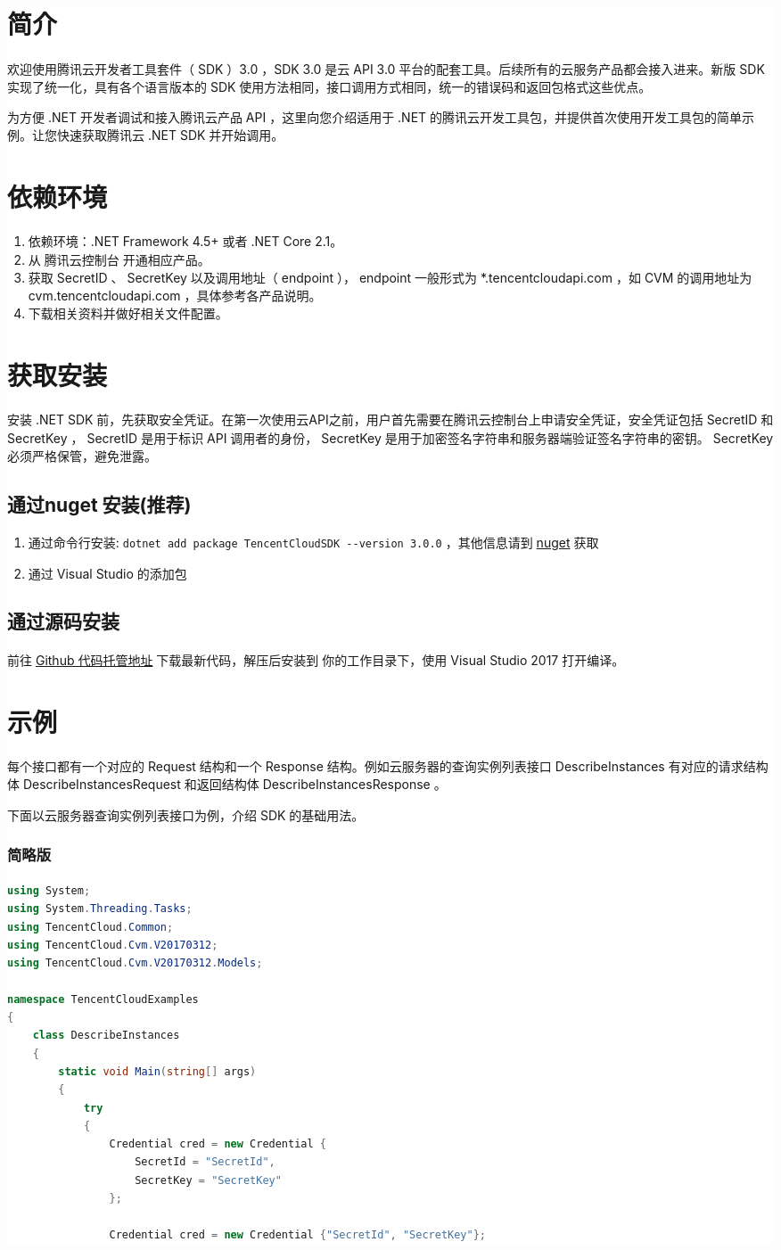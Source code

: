 # 简介

欢迎使用腾讯云开发者工具套件（ SDK ）3.0 ，SDK 3.0 是云 API 3.0 平台的配套工具。后续所有的云服务产品都会接入进来。新版 SDK 实现了统一化，具有各个语言版本的 SDK 使用方法相同，接口调用方式相同，统一的错误码和返回包格式这些优点。

为方便 .NET 开发者调试和接入腾讯云产品 API ，这里向您介绍适用于 .NET 的腾讯云开发工具包，并提供首次使用开发工具包的简单示例。让您快速获取腾讯云 .NET SDK 并开始调用。 

# 依赖环境

1. 依赖环境：.NET Framework 4.5+ 或者 .NET Core 2.1。
2. 从 腾讯云控制台 开通相应产品。
3. 获取 SecretID 、 SecretKey 以及调用地址（ endpoint ）， endpoint 一般形式为 \*.tencentcloudapi.com ，如 CVM 的调用地址为 cvm.tencentcloudapi.com ，具体参考各产品说明。
4. 下载相关资料并做好相关文件配置。

# 获取安装

安装 .NET SDK 前，先获取安全凭证。在第一次使用云API之前，用户首先需要在腾讯云控制台上申请安全凭证，安全凭证包括 SecretID 和 SecretKey ， SecretID 是用于标识 API 调用者的身份， SecretKey 是用于加密签名字符串和服务器端验证签名字符串的密钥。 SecretKey 必须严格保管，避免泄露。

## 通过nuget 安装(推荐)

1. 通过命令行安装: `dotnet add package TencentCloudSDK --version 3.0.0` ，其他信息请到 [nuget](https://www.nuget.org/packages/TencentCloudSDK/) 获取

2. 通过 Visual Studio 的添加包 

## 通过源码安装

前往 [Github 代码托管地址](https://github.com/tencentcloud/tencentcloud-sdk-dotnet) 下载最新代码，解压后安装到 你的工作目录下，使用 Visual Studio 2017 打开编译。

# 示例

每个接口都有一个对应的 Request 结构和一个 Response 结构。例如云服务器的查询实例列表接口 DescribeInstances 有对应的请求结构体 DescribeInstancesRequest 和返回结构体 DescribeInstancesResponse 。

下面以云服务器查询实例列表接口为例，介绍 SDK 的基础用法。

### 简略版

```c#
using System;
using System.Threading.Tasks;
using TencentCloud.Common;
using TencentCloud.Cvm.V20170312;
using TencentCloud.Cvm.V20170312.Models;

namespace TencentCloudExamples
{
    class DescribeInstances
    {
        static void Main(string[] args)
        {
            try
            {
                Credential cred = new Credential {
                    SecretId = "SecretId",
                    SecretKey = "SecretKey"
                };               

                Credential cred = new Credential {"SecretId", "SecretKey"};
```